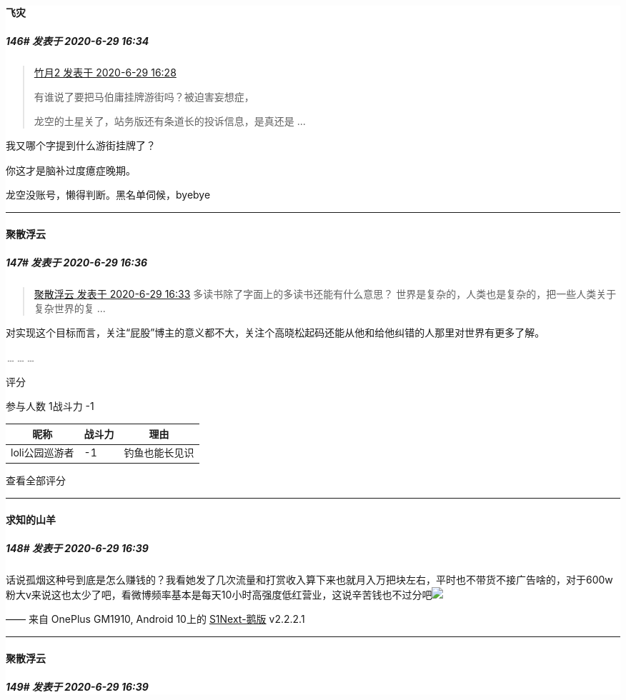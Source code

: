 ####  飞灾  
##### 146#       发表于 2020-6-29 16:34


<blockquote><a href="httphttps://bbs.saraba1st.com/2b/forum.php?mod=redirect&amp;goto=findpost&amp;pid=47998681&amp;ptid=1944737" target="_blank">竹月2 发表于 2020-6-29 16:28</a>

有谁说了要把马伯庸挂牌游街吗？被迫害妄想症，

龙空的土星关了，站务版还有条道长的投诉信息，是真还是 ...</blockquote>
我又哪个字提到什么游街挂牌了？

你这才是脑补过度癔症晚期。


龙空没账号，懒得判断。黑名单伺候，byebye


-----

####  聚散浮云  
##### 147#       发表于 2020-6-29 16:36


<blockquote><a href="httphttps://bbs.saraba1st.com/2b/forum.php?mod=redirect&amp;goto=findpost&amp;pid=47998738&amp;ptid=1944737" target="_blank">聚散浮云 发表于 2020-6-29 16:33</a>
多读书除了字面上的多读书还能有什么意思？
世界是复杂的，人类也是复杂的，把一些人类关于复杂世界的复 ...</blockquote>
对实现这个目标而言，关注“屁股”博主的意义都不大，关注个高晓松起码还能从他和给他纠错的人那里对世界有更多了解。


﹍﹍﹍

评分


 参与人数 1战斗力 -1

|昵称|战斗力|理由|
|----|---|---|
| loli公园巡游者|-1|钓鱼也能长见识|


查看全部评分


-----

####  求知的山羊  
##### 148#       发表于 2020-6-29 16:39


话说孤烟这种号到底是怎么赚钱的？我看她发了几次流量和打赏收入算下来也就月入万把块左右，平时也不带货不接广告啥的，对于600w粉大v来说这也太少了吧，看微博频率基本是每天10小时高强度低红营业，这说辛苦钱也不过分吧<img src="https://static.saraba1st.com/image/smiley/face2017/091.png" referrerpolicy="no-referrer">

—— 来自 OnePlus GM1910, Android 10上的 [S1Next-鹅版](https://github.com/ykrank/S1-Next/releases) v2.2.2.1


-----

####  聚散浮云  
##### 149#       发表于 2020-6-29 16:39
